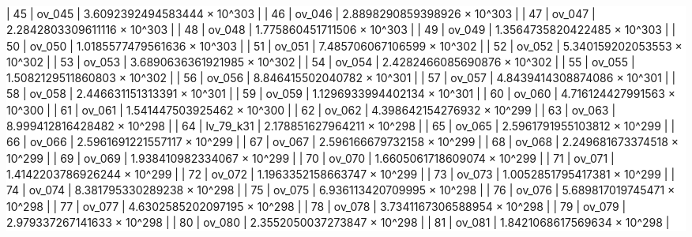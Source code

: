 | 45 | ov_045 | 3.6092392494583444 × 10^303 |
| 46 | ov_046 | 2.8898290859398926 × 10^303 |
| 47 | ov_047 | 2.2842803309611116 × 10^303 |
| 48 | ov_048 | 1.775860451711506 × 10^303 |
| 49 | ov_049 | 1.3564735820422485 × 10^303 |
| 50 | ov_050 | 1.0185577479561636 × 10^303 |
| 51 | ov_051 | 7.485706067106599 × 10^302 |
| 52 | ov_052 | 5.340159202053553 × 10^302 |
| 53 | ov_053 | 3.6890636361921985 × 10^302 |
| 54 | ov_054 | 2.4282466085690876 × 10^302 |
| 55 | ov_055 | 1.5082129511860803 × 10^302 |
| 56 | ov_056 | 8.846415502040782 × 10^301 |
| 57 | ov_057 | 4.8439414308874086 × 10^301 |
| 58 | ov_058 | 2.446631151313391 × 10^301 |
| 59 | ov_059 | 1.1296933994402134 × 10^301 |
| 60 | ov_060 | 4.716124427991563 × 10^300 |
| 61 | ov_061 | 1.541447503925462 × 10^300 |
| 62 | ov_062 | 4.398642154276932 × 10^299 |
| 63 | ov_063 | 8.999412816428482 × 10^298 |
| 64 | lv_79_k31 | 2.178851627964211 × 10^298 |
| 65 | ov_065 | 2.5961791955103812 × 10^299 |
| 66 | ov_066 | 2.5961691221557117 × 10^299 |
| 67 | ov_067 | 2.596166679732158 × 10^299 |
| 68 | ov_068 | 2.249681673374518 × 10^299 |
| 69 | ov_069 | 1.938410982334067 × 10^299 |
| 70 | ov_070 | 1.6605061718609074 × 10^299 |
| 71 | ov_071 | 1.4142203786926244 × 10^299 |
| 72 | ov_072 | 1.1963352158663747 × 10^299 |
| 73 | ov_073 | 1.0052851795417381 × 10^299 |
| 74 | ov_074 | 8.381795330289238 × 10^298 |
| 75 | ov_075 | 6.936113420709995 × 10^298 |
| 76 | ov_076 | 5.689817019745471 × 10^298 |
| 77 | ov_077 | 4.6302585202097195 × 10^298 |
| 78 | ov_078 | 3.7341167306588954 × 10^298 |
| 79 | ov_079 | 2.979337267141633 × 10^298 |
| 80 | ov_080 | 2.3552050037273847 × 10^298 |
| 81 | ov_081 | 1.8421068617569634 × 10^298 |